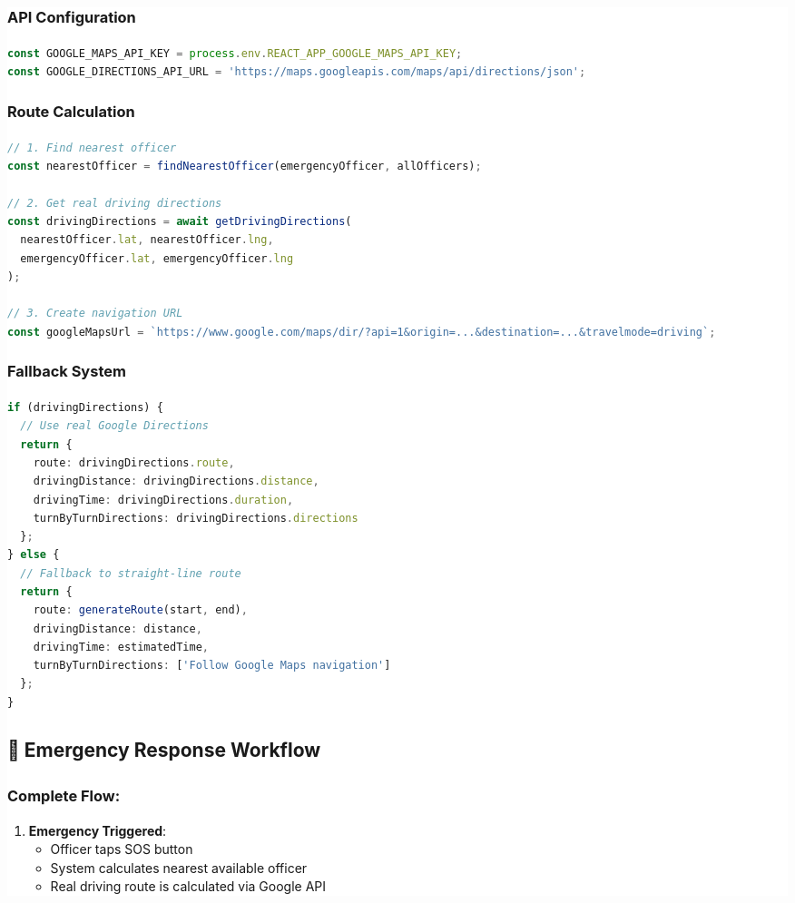 ### **API Configuration**
```typescript
const GOOGLE_MAPS_API_KEY = process.env.REACT_APP_GOOGLE_MAPS_API_KEY;
const GOOGLE_DIRECTIONS_API_URL = 'https://maps.googleapis.com/maps/api/directions/json';
```

### **Route Calculation**
```typescript
// 1. Find nearest officer
const nearestOfficer = findNearestOfficer(emergencyOfficer, allOfficers);

// 2. Get real driving directions
const drivingDirections = await getDrivingDirections(
  nearestOfficer.lat, nearestOfficer.lng,
  emergencyOfficer.lat, emergencyOfficer.lng
);

// 3. Create navigation URL
const googleMapsUrl = `https://www.google.com/maps/dir/?api=1&origin=...&destination=...&travelmode=driving`;
```

### **Fallback System**
```typescript
if (drivingDirections) {
  // Use real Google Directions
  return {
    route: drivingDirections.route,
    drivingDistance: drivingDirections.distance,
    drivingTime: drivingDirections.duration,
    turnByTurnDirections: drivingDirections.directions
  };
} else {
  // Fallback to straight-line route
  return {
    route: generateRoute(start, end),
    drivingDistance: distance,
    drivingTime: estimatedTime,
    turnByTurnDirections: ['Follow Google Maps navigation']
  };
}
```

## 🚨 Emergency Response Workflow

### **Complete Flow:**

1. **Emergency Triggered**:
   - Officer taps SOS button
   - System calculates nearest available officer
   - Real driving route is calculated via Google API
